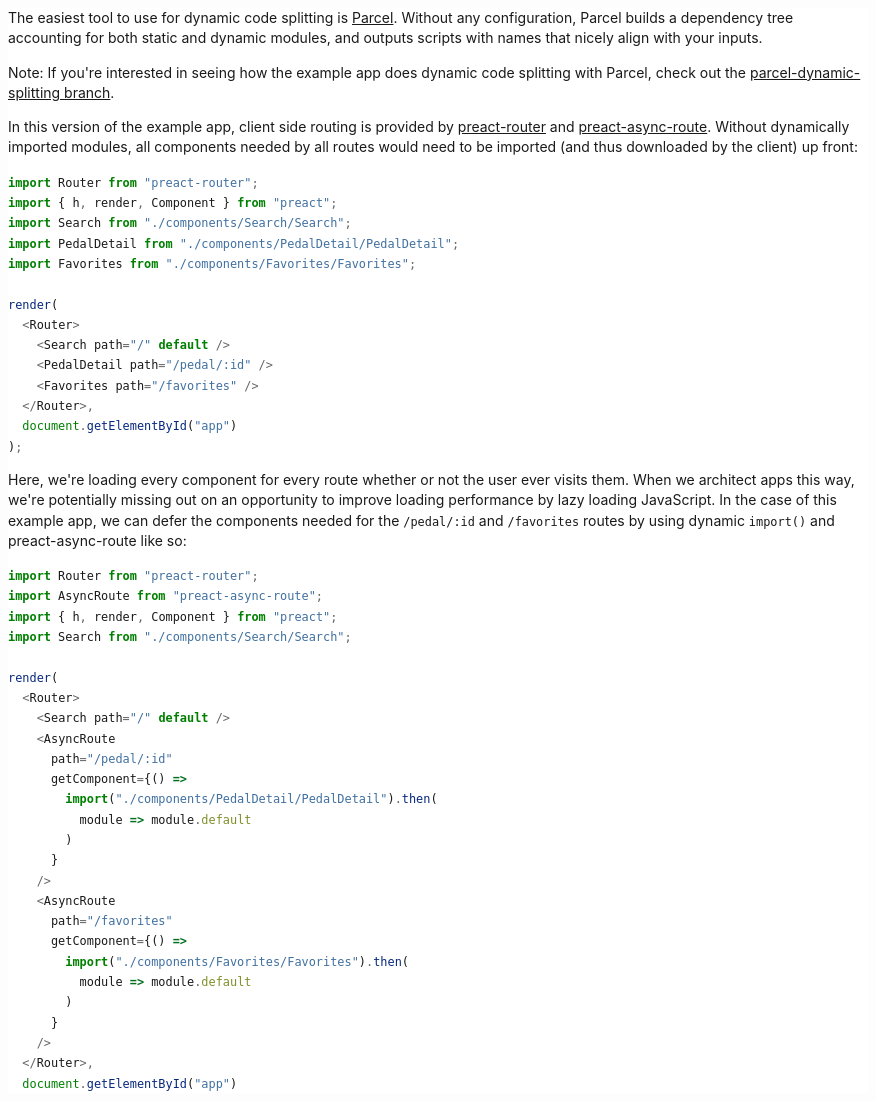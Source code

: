 The easiest tool to use for dynamic code splitting is
[Parcel](https://parceljs.org/). Without any configuration, Parcel builds a
dependency tree accounting for both static and dynamic modules, and outputs
scripts with names that nicely align with your inputs.

Note: If you're interested in seeing how the example app does dynamic code
splitting with Parcel, check out the [parcel-dynamic-splitting
branch](https://github.com/malchata/code-splitting-example/tree/parcel-dynamic-splitting).

In this version of the example app, client side routing is provided by
[preact-router](https://github.com/developit/preact-router) and
[preact-async-route](https://github.com/prateekbh/preact-async-route). Without
dynamically imported modules, all components needed by all routes would need to
be imported (and thus downloaded by the client) up front:

```javascript
import Router from "preact-router";
import { h, render, Component } from "preact";
import Search from "./components/Search/Search";
import PedalDetail from "./components/PedalDetail/PedalDetail";
import Favorites from "./components/Favorites/Favorites";

render(
  <Router>
    <Search path="/" default />
    <PedalDetail path="/pedal/:id" />
    <Favorites path="/favorites" />
  </Router>,
  document.getElementById("app")
);
```

Here, we're loading every component for every route whether or not the user ever
visits them. When we architect apps this way, we're potentially missing out on
an opportunity to improve loading performance by lazy loading JavaScript. In the
case of this example app, we can defer the components needed for the
`/pedal/:id` and `/favorites` routes by using dynamic `import()` and
preact-async-route like so:

```javascript
import Router from "preact-router";
import AsyncRoute from "preact-async-route";
import { h, render, Component } from "preact";
import Search from "./components/Search/Search";

render(
  <Router>
    <Search path="/" default />
    <AsyncRoute
      path="/pedal/:id"
      getComponent={() =>
        import("./components/PedalDetail/PedalDetail").then(
          module => module.default
        )
      }
    />
    <AsyncRoute
      path="/favorites"
      getComponent={() =>
        import("./components/Favorites/Favorites").then(
          module => module.default
        )
      }
    />
  </Router>,
  document.getElementById("app")
```